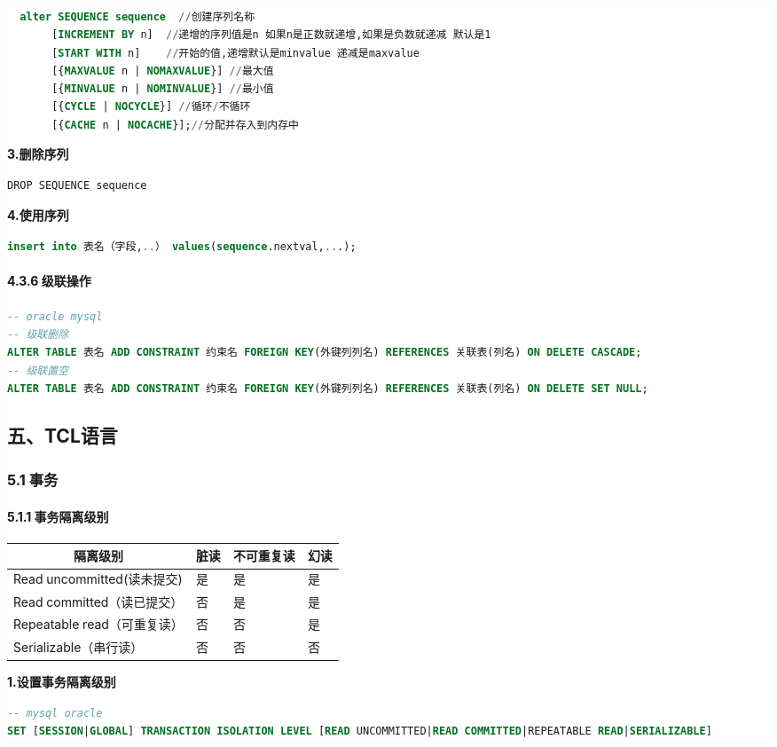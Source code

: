 ```sql
  alter SEQUENCE sequence  //创建序列名称
       [INCREMENT BY n]  //递增的序列值是n 如果n是正数就递增,如果是负数就递减 默认是1
       [START WITH n]    //开始的值,递增默认是minvalue 递减是maxvalue
       [{MAXVALUE n | NOMAXVALUE}] //最大值
       [{MINVALUE n | NOMINVALUE}] //最小值
       [{CYCLE | NOCYCLE}] //循环/不循环
       [{CACHE n | NOCACHE}];//分配并存入到内存中
```

**3.删除序列**

```
DROP SEQUENCE sequence
```

**4.使用序列**

```sql
insert into 表名（字段,..） values(sequence.nextval,...);
```



#### 4.3.6 级联操作

```sql
-- oracle mysql
-- 级联删除
ALTER TABLE 表名 ADD CONSTRAINT 约束名 FOREIGN KEY(外键列列名) REFERENCES 关联表(列名) ON DELETE CASCADE;
-- 级联置空
ALTER TABLE 表名 ADD CONSTRAINT 约束名 FOREIGN KEY(外键列列名) REFERENCES 关联表(列名) ON DELETE SET NULL;
```



## 五、TCL语言

### 5.1 事务

#### 5.1.1 事务隔离级别

| 隔离级别                    | 脏读 | 不可重复读 | 幻读 |
| --------------------------- | ---- | ---------- | ---- |
| Read uncommitted(读未提交)  | 是   | 是         | 是   |
| Read committed（读已提交）  | 否   | 是         | 是   |
| Repeatable read（可重复读） | 否   | 否         | 是   |
| Serializable（串行读）      | 否   | 否         | 否   |

**1.设置事务隔离级别**

```sql
-- mysql oracle
SET [SESSION|GLOBAL] TRANSACTION ISOLATION LEVEL [READ UNCOMMITTED|READ COMMITTED|REPEATABLE READ|SERIALIZABLE]
```
